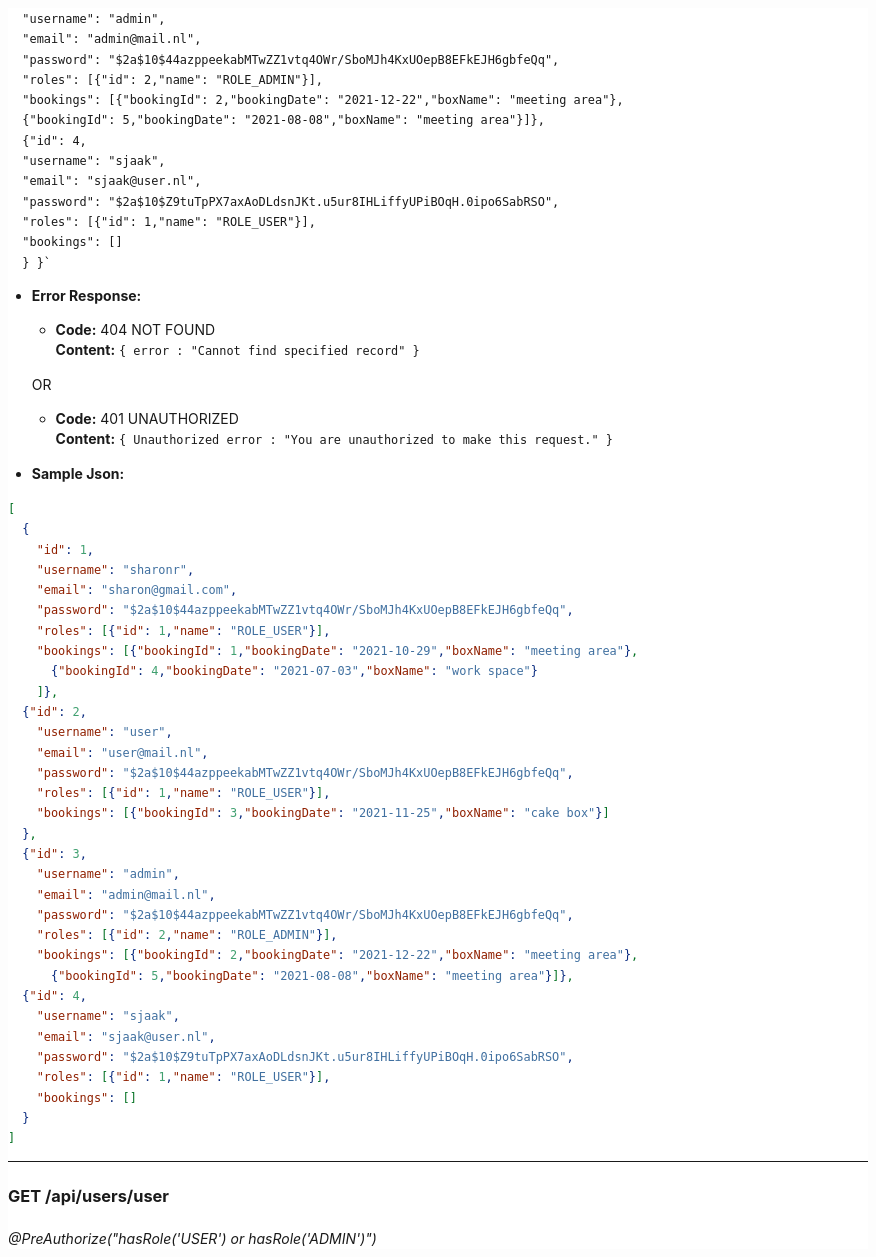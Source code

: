       "username": "admin",
      "email": "admin@mail.nl",
      "password": "$2a$10$44azppeekabMTwZZ1vtq4OWr/SboMJh4KxUOepB8EFkEJH6gbfeQq",
      "roles": [{"id": 2,"name": "ROLE_ADMIN"}],
      "bookings": [{"bookingId": 2,"bookingDate": "2021-12-22","boxName": "meeting area"},
      {"bookingId": 5,"bookingDate": "2021-08-08","boxName": "meeting area"}]},
      {"id": 4,
      "username": "sjaak",
      "email": "sjaak@user.nl",
      "password": "$2a$10$Z9tuTpPX7axAoDLdsnJKt.u5ur8IHLiffyUPiBOqH.0ipo6SabRSO",
      "roles": [{"id": 1,"name": "ROLE_USER"}],
      "bookings": []
      } }`

* **Error Response:**

    * **Code:** 404 NOT FOUND <br />
      **Content:** `{ error : "Cannot find specified record" }`

  OR

    * **Code:** 401 UNAUTHORIZED <br />
      **Content:** `{ Unauthorized error : "You are unauthorized to make this request." }`
      
* **Sample Json:**

```Json
[
  {
    "id": 1,
    "username": "sharonr",
    "email": "sharon@gmail.com",
    "password": "$2a$10$44azppeekabMTwZZ1vtq4OWr/SboMJh4KxUOepB8EFkEJH6gbfeQq",
    "roles": [{"id": 1,"name": "ROLE_USER"}],
    "bookings": [{"bookingId": 1,"bookingDate": "2021-10-29","boxName": "meeting area"},
      {"bookingId": 4,"bookingDate": "2021-07-03","boxName": "work space"}
    ]},
  {"id": 2,
    "username": "user",
    "email": "user@mail.nl",
    "password": "$2a$10$44azppeekabMTwZZ1vtq4OWr/SboMJh4KxUOepB8EFkEJH6gbfeQq",
    "roles": [{"id": 1,"name": "ROLE_USER"}],
    "bookings": [{"bookingId": 3,"bookingDate": "2021-11-25","boxName": "cake box"}]
  },
  {"id": 3,
    "username": "admin",
    "email": "admin@mail.nl",
    "password": "$2a$10$44azppeekabMTwZZ1vtq4OWr/SboMJh4KxUOepB8EFkEJH6gbfeQq",
    "roles": [{"id": 2,"name": "ROLE_ADMIN"}],
    "bookings": [{"bookingId": 2,"bookingDate": "2021-12-22","boxName": "meeting area"},
      {"bookingId": 5,"bookingDate": "2021-08-08","boxName": "meeting area"}]},
  {"id": 4,
    "username": "sjaak",
    "email": "sjaak@user.nl",
    "password": "$2a$10$Z9tuTpPX7axAoDLdsnJKt.u5ur8IHLiffyUPiBOqH.0ipo6SabRSO",
    "roles": [{"id": 1,"name": "ROLE_USER"}],
    "bookings": []
  }
]
```
----
### GET /api/users/user
###### @PreAuthorize("hasRole('USER') or hasRole('ADMIN')")
